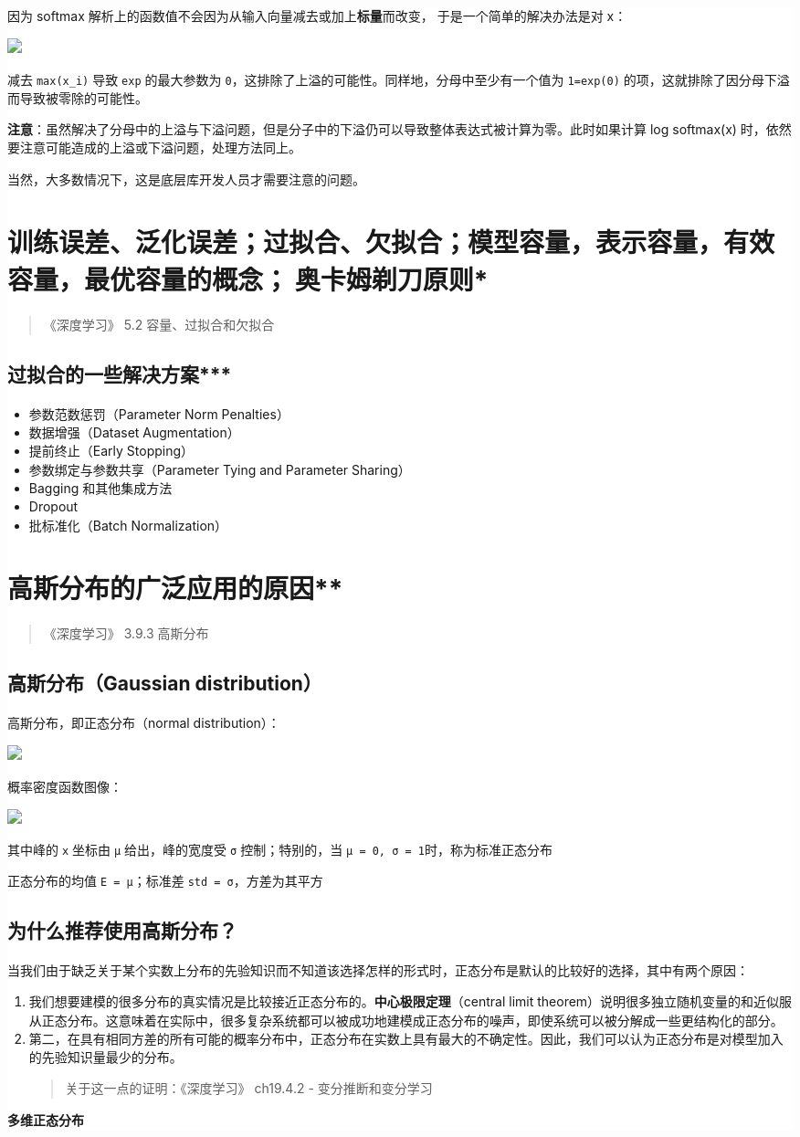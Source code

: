 因为 softmax 解析上的函数值不会因为从输入向量减去或加上**标量**而改变，
于是一个简单的解决办法是对 x：

[![](../_assets/公式_20180610215656.png)](http://www.codecogs.com/eqnedit.php?latex=x=x-\max_ix_i)

减去 `max(x_i)` 导致 `exp` 的最大参数为 `0`，这排除了上溢的可能性。同样地，分母中至少有一个值为 `1=exp(0)` 的项，这就排除了因分母下溢而导致被零除的可能性。

**注意**：虽然解决了分母中的上溢与下溢问题，但是分子中的下溢仍可以导致整体表达式被计算为零。此时如果计算 log softmax(x) 时，依然要注意可能造成的上溢或下溢问题，处理方法同上。

当然，大多数情况下，这是底层库开发人员才需要注意的问题。


# 训练误差、泛化误差；过拟合、欠拟合；模型容量，表示容量，有效容量，最优容量的概念； 奥卡姆剃刀原则*
> 《深度学习》 5.2 容量、过拟合和欠拟合

## 过拟合的一些解决方案***
- 参数范数惩罚（Parameter Norm Penalties）
- 数据增强（Dataset Augmentation）
- 提前终止（Early Stopping）
- 参数绑定与参数共享（Parameter Tying and Parameter Sharing）
- Bagging 和其他集成方法
- Dropout
- 批标准化（Batch Normalization）

# 高斯分布的广泛应用的原因**
> 《深度学习》 3.9.3 高斯分布

## 高斯分布（Gaussian distribution）

高斯分布，即正态分布（normal distribution）：

[![](../_assets/公式_20180610215732.png)](http://www.codecogs.com/eqnedit.php?latex=N(x;\mu,\sigma^2)=\sqrt\frac{1}{2\pi\sigma^2}\exp\left&space;(&space;-\frac{1}{2\sigma^2}(x-\mu)^2&space;\right&space;))

概率密度函数图像：

![](../_assets/TIM截图20180610131620.png)

其中峰的 `x` 坐标由 `µ` 给出，峰的宽度受 `σ` 控制；特别的，当 `µ = 0, σ = 1`时，称为标准正态分布

正态分布的均值 `E = µ`；标准差 `std = σ`，方差为其平方

## 为什么推荐使用高斯分布？
当我们由于缺乏关于某个实数上分布的先验知识而不知道该选择怎样的形式时，正态分布是默认的比较好的选择，其中有两个原因：
1. 我们想要建模的很多分布的真实情况是比较接近正态分布的。**中心极限定理**（central limit theorem）说明很多独立随机变量的和近似服从正态分布。这意味着在实际中，很多复杂系统都可以被成功地建模成正态分布的噪声，即使系统可以被分解成一些更结构化的部分。
2. 第二，在具有相同方差的所有可能的概率分布中，正态分布在实数上具有最大的不确定性。因此，我们可以认为正态分布是对模型加入的先验知识量最少的分布。
    > 关于这一点的证明：《深度学习》 ch19.4.2 - 变分推断和变分学习

**多维正态分布**
